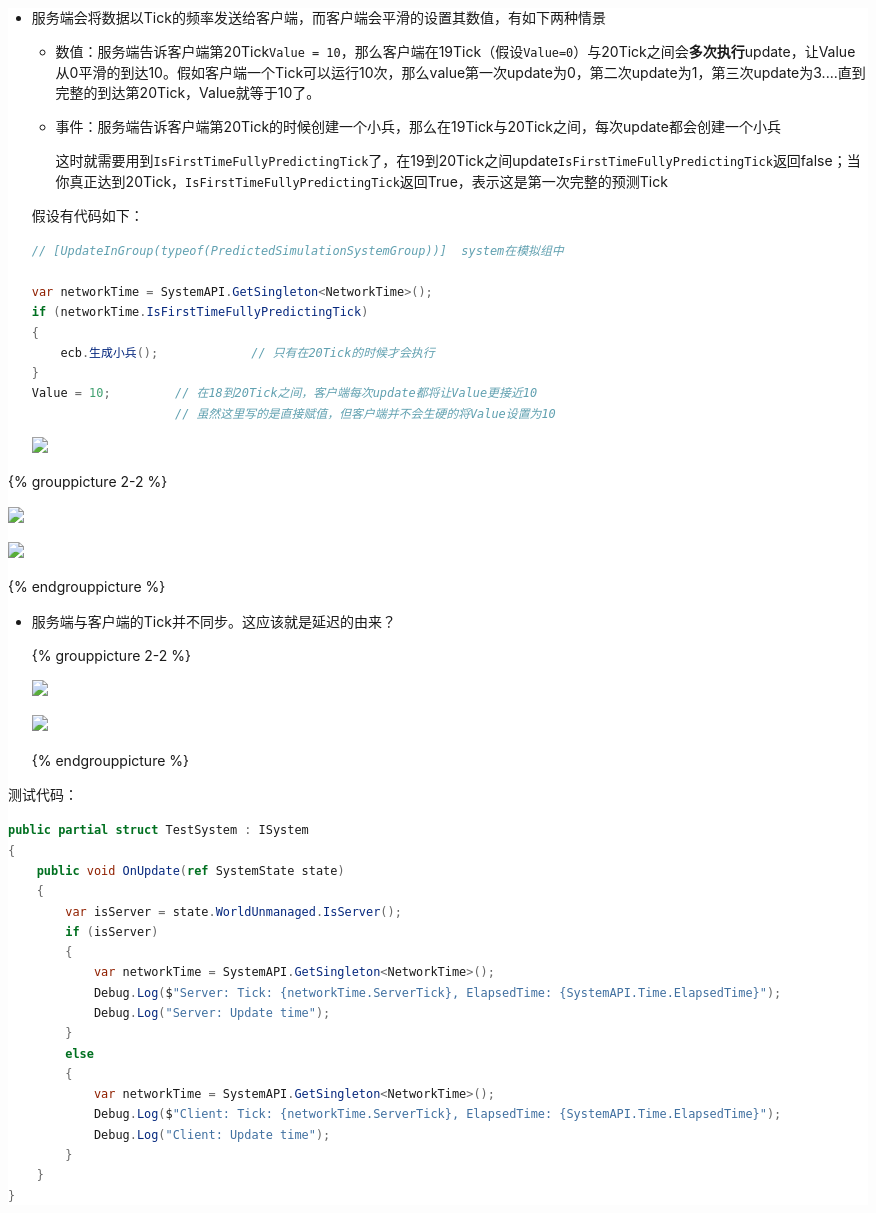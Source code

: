   - 服务端会将数据以Tick的频率发送给客户端，而客户端会平滑的设置其数值，有如下两种情景

    - 数值：服务端告诉客户端第20Tick`Value = 10`，那么客户端在19Tick（假设`Value=0`）与20Tick之间会**多次执行**update，让Value从0平滑的到达10。假如客户端一个Tick可以运行10次，那么value第一次update为0，第二次update为1，第三次update为3....直到完整的到达第20Tick，Value就等于10了。

    - 事件：服务端告诉客户端第20Tick的时候创建一个小兵，那么在19Tick与20Tick之间，每次update都会创建一个小兵

      这时就需要用到`IsFirstTimeFullyPredictingTick`了，在19到20Tick之间update`IsFirstTimeFullyPredictingTick`返回false；当你真正达到20Tick，`IsFirstTimeFullyPredictingTick`返回True，表示这是第一次完整的预测Tick

    假设有代码如下：

    ```C#
    // [UpdateInGroup(typeof(PredictedSimulationSystemGroup))]	system在模拟组中
    
    var networkTime = SystemAPI.GetSingleton<NetworkTime>();
    if (networkTime.IsFirstTimeFullyPredictingTick)
    {
        ecb.生成小兵();				// 只有在20Tick的时候才会执行
    }
    Value = 10;			// 在18到20Tick之间，客户端每次update都将让Value更接近10
    					// 虽然这里写的是直接赋值，但客户端并不会生硬的将Value设置为10
    ```

    <img class="half" src="/../images/unity/ECS框架学习笔记/学习笔记二/IsFirstTimeFullyPredictingTick用法.png"></img>

  {% grouppicture 2-2 %}

  <img class="half" src="/../images/unity/ECS框架学习笔记/学习笔记二/服务端Tick与Update.png"></img>

  <img class="half" src="/../images/unity/ECS框架学习笔记/学习笔记二/客户端Tick与Update.png"></img>

  {% endgrouppicture %}

- 服务端与客户端的Tick并不同步。这应该就是延迟的由来？

  {% grouppicture 2-2 %}

  <img class="half" src="/../images/unity/ECS框架学习笔记/学习笔记二/服务端Tick.png"></img>

  <img class="half" src="/../images/unity/ECS框架学习笔记/学习笔记二/客户端Tick.png"></img>

  {% endgrouppicture %}

测试代码：

```c#
public partial struct TestSystem : ISystem
{
    public void OnUpdate(ref SystemState state)
    {
        var isServer = state.WorldUnmanaged.IsServer();
        if (isServer)
        {
        	var networkTime = SystemAPI.GetSingleton<NetworkTime>();
            Debug.Log($"Server: Tick: {networkTime.ServerTick}, ElapsedTime: {SystemAPI.Time.ElapsedTime}");
            Debug.Log("Server: Update time");
        }
        else
        {
        	var networkTime = SystemAPI.GetSingleton<NetworkTime>();
            Debug.Log($"Client: Tick: {networkTime.ServerTick}, ElapsedTime: {SystemAPI.Time.ElapsedTime}");
            Debug.Log("Client: Update time");
        }
    }
}
```